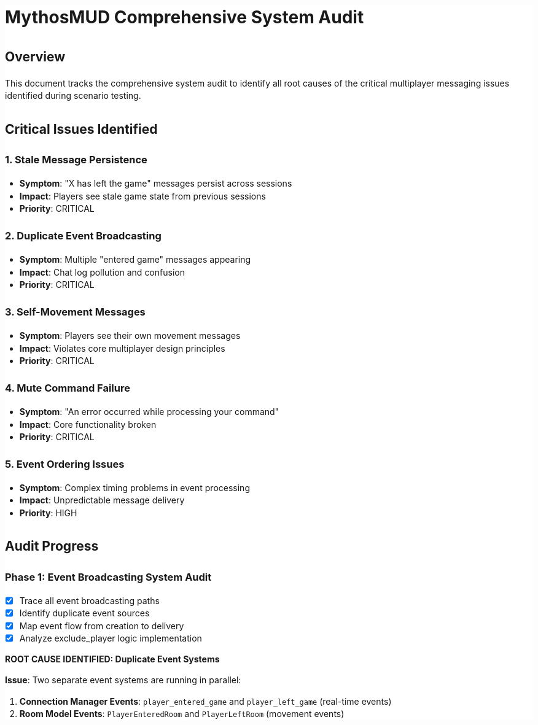 # MythosMUD Comprehensive System Audit

## Overview

This document tracks the comprehensive system audit to identify all root causes of the critical multiplayer messaging issues identified during scenario testing.

## Critical Issues Identified

### 1. Stale Message Persistence
- **Symptom**: "X has left the game" messages persist across sessions
- **Impact**: Players see stale game state from previous sessions
- **Priority**: CRITICAL

### 2. Duplicate Event Broadcasting
- **Symptom**: Multiple "entered game" messages appearing
- **Impact**: Chat log pollution and confusion
- **Priority**: CRITICAL

### 3. Self-Movement Messages
- **Symptom**: Players see their own movement messages
- **Impact**: Violates core multiplayer design principles
- **Priority**: CRITICAL

### 4. Mute Command Failure
- **Symptom**: "An error occurred while processing your command"
- **Impact**: Core functionality broken
- **Priority**: CRITICAL

### 5. Event Ordering Issues
- **Symptom**: Complex timing problems in event processing
- **Impact**: Unpredictable message delivery
- **Priority**: HIGH

## Audit Progress

### Phase 1: Event Broadcasting System Audit
- [x] Trace all event broadcasting paths
- [x] Identify duplicate event sources
- [x] Map event flow from creation to delivery
- [x] Analyze exclude_player logic implementation

**ROOT CAUSE IDENTIFIED: Duplicate Event Systems**

**Issue**: Two separate event systems are running in parallel:
1. **Connection Manager Events**: `player_entered_game` and `player_left_game` (real-time events)
2. **Room Model Events**: `PlayerEnteredRoom` and `PlayerLeftRoom` (movement events)
